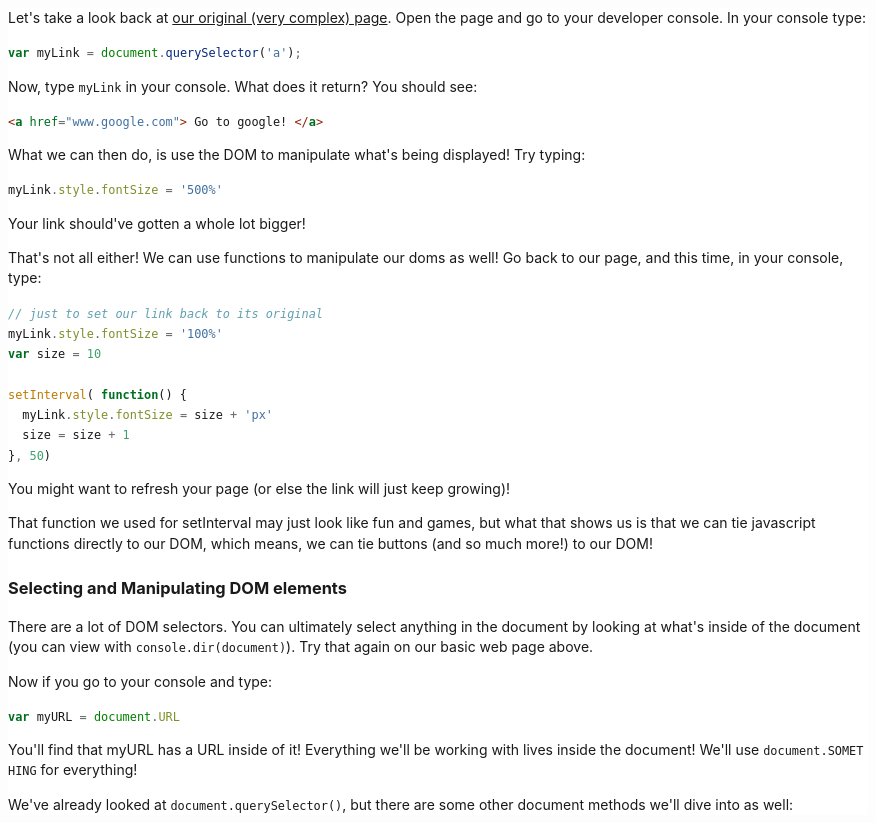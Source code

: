 Let's take a look back at [our original (very complex) page](../classes/dom/basicWebpageNested.html). Open the page and go to your developer console. In your console type:

```javascript
var myLink = document.querySelector('a');
```

Now, type `myLink` in your console. What does it return?  You should see:

```html
<a href="www.google.com"> Go to google! </a>
```

What we can then do, is use the DOM to manipulate what's being displayed! Try typing:

```javascript
myLink.style.fontSize = '500%'
```

Your link should've gotten a whole lot bigger!



That's not all either! We can use functions to manipulate our doms as well! Go back to our page, and this time, in your console, type:

```javascript
// just to set our link back to its original
myLink.style.fontSize = '100%'
var size = 10

setInterval( function() {
  myLink.style.fontSize = size + 'px'
  size = size + 1
}, 50)
```

You might want to refresh your page (or else the link will just keep growing)!

That function we used for setInterval may just look like fun and games, but what that shows us is that we can tie javascript functions directly to our DOM, which means, we can tie buttons (and so much more!) to our DOM!

### Selecting and Manipulating DOM elements

There are a lot of DOM selectors. You can ultimately select anything in the document by looking at what's inside of the document (you can view with `console.dir(document)`). Try that again on our basic web page above.

Now if you go to your console and type:

```javascript
var myURL = document.URL
```

You'll find that myURL has a URL inside of it! Everything we'll be working with lives inside the document! We'll use `document.SOMETHING` for everything!

We've already looked at `document.querySelector()`, but there are some other document methods we'll dive into as well:
